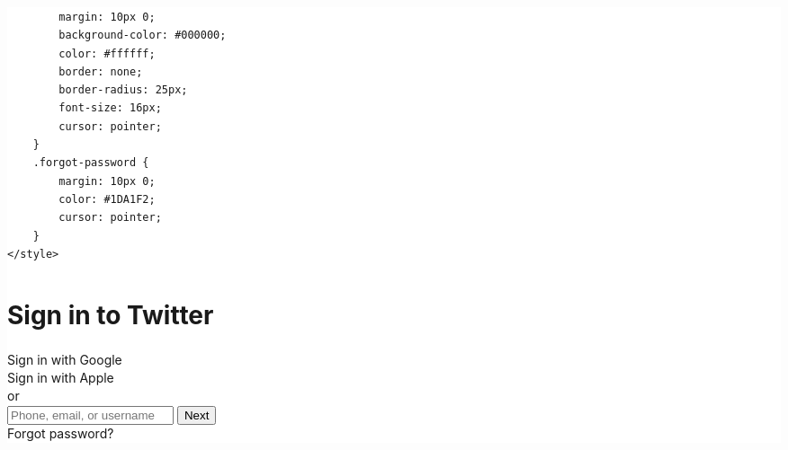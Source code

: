             margin: 10px 0;
            background-color: #000000;
            color: #ffffff;
            border: none;
            border-radius: 25px;
            font-size: 16px;
            cursor: pointer;
        }
        .forgot-password {
            margin: 10px 0;
            color: #1DA1F2;
            cursor: pointer;
        }
    </style>
</head>
<body>
    <div class="container">
        <div class="twitter-logo">
            <i class="fab fa-twitter"></i>
        </div>
        <h1>Sign in to Twitter</h1>
        <div class="btn btn-google">
            <i class="fab fa-google"></i> Sign in with Google
        </div>
        <div class="btn btn-apple">
            <i class="fab fa-apple"></i> Sign in with Apple
        </div>
        <div class="or">or</div>
        <input type="text" class="input-field" placeholder="Phone, email, or username">
        <button class="btn-next">Next</button>
        <div class="forgot-password">Forgot password?</div>
    </div>
</body>
</html>
